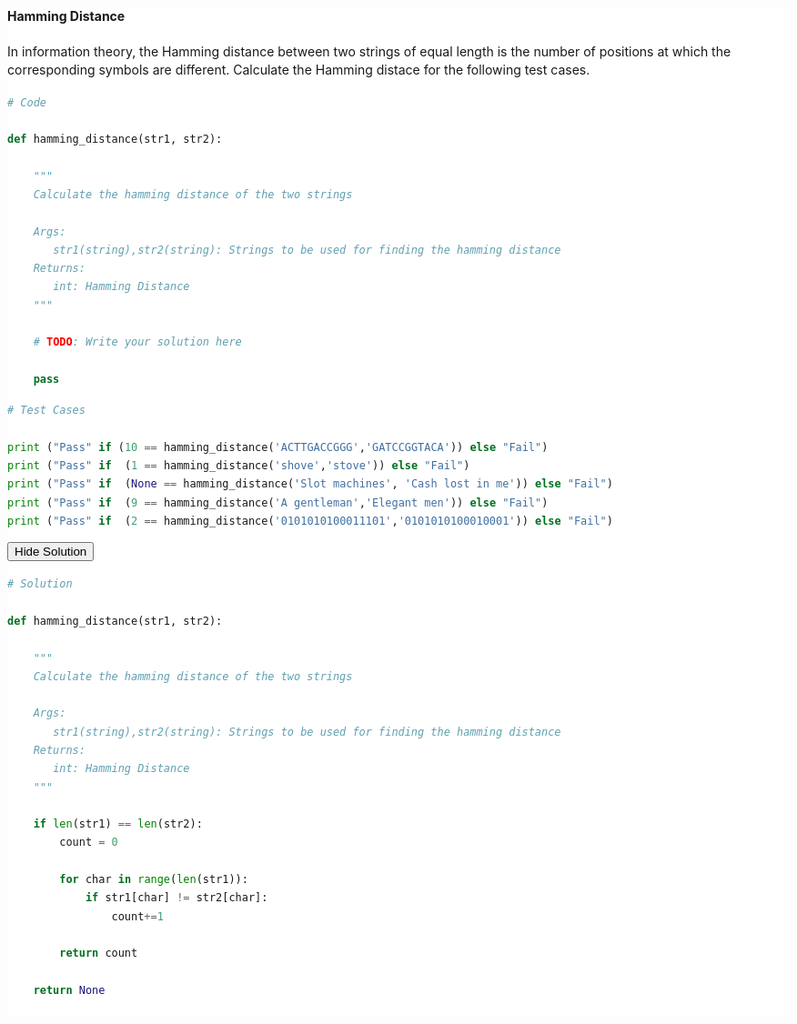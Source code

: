 #### Hamming Distance

In information theory, the Hamming distance between two strings of equal length is the number of positions at which the corresponding symbols are different. Calculate the Hamming distace for the following test cases.


```python
# Code

def hamming_distance(str1, str2):

    """
    Calculate the hamming distance of the two strings

    Args:
       str1(string),str2(string): Strings to be used for finding the hamming distance
    Returns:
       int: Hamming Distance
    """
    
    # TODO: Write your solution here
    
    pass
```


```python
# Test Cases

print ("Pass" if (10 == hamming_distance('ACTTGACCGGG','GATCCGGTACA')) else "Fail")
print ("Pass" if  (1 == hamming_distance('shove','stove')) else "Fail")
print ("Pass" if  (None == hamming_distance('Slot machines', 'Cash lost in me')) else "Fail")
print ("Pass" if  (9 == hamming_distance('A gentleman','Elegant men')) else "Fail")
print ("Pass" if  (2 == hamming_distance('0101010100011101','0101010100010001')) else "Fail")
```

<span class="graffiti-highlight graffiti-id_kddwu3s-id_u1nzuf0"><i></i><button>Hide Solution</button></span>


```python
# Solution

def hamming_distance(str1, str2):

    """
    Calculate the hamming distance of the two strings

    Args:
       str1(string),str2(string): Strings to be used for finding the hamming distance
    Returns:
       int: Hamming Distance
    """

    if len(str1) == len(str2):
        count = 0

        for char in range(len(str1)):
            if str1[char] != str2[char]:
                count+=1

        return count

    return None



```